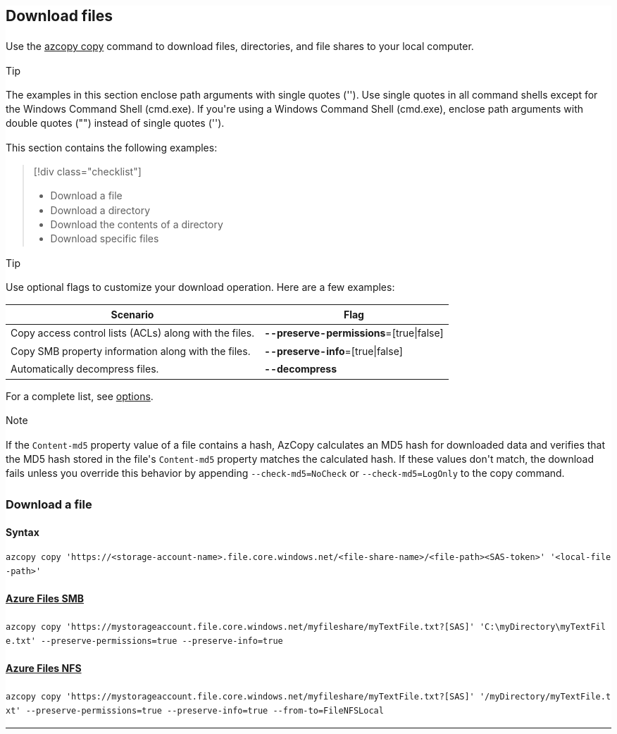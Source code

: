 
## Download files

Use the [azcopy copy](https://github.com/Azure/azure-storage-azcopy/wiki/azcopy_copy) command to download files, directories, and file shares to your local computer.

> [!TIP]
> The examples in this section enclose path arguments with single quotes (''). Use single quotes in all command shells except for the Windows Command Shell (cmd.exe). If you're using a Windows Command Shell (cmd.exe), enclose path arguments with double quotes ("") instead of single quotes ('').

This section contains the following examples:

> [!div class="checklist"]
> - Download a file
> - Download a directory
> - Download the contents of a directory
> - Download specific files

> [!TIP]
> Use optional flags to customize your download operation. Here are a few examples:
>
> |Scenario|Flag|
> |---|---|
> |Copy access control lists (ACLs) along with the files.|**--preserve-permissions**=[true\|false]|
> |Copy SMB property information along with the files.|**--preserve-info**=[true\|false]|
> |Automatically decompress files.|**--decompress**|
>
> For a complete list, see [options](https://github.com/Azure/azure-storage-azcopy/wiki/azcopy_copy#options).

> [!NOTE]
> If the `Content-md5` property value of a file contains a hash, AzCopy calculates an MD5 hash for downloaded data and verifies that the MD5 hash stored in the file's `Content-md5` property matches the calculated hash. If these values don't match, the download fails unless you override this behavior by appending `--check-md5=NoCheck` or `--check-md5=LogOnly` to the copy command.

### Download a file

**Syntax**

`azcopy copy 'https://<storage-account-name>.file.core.windows.net/<file-share-name>/<file-path><SAS-token>' '<local-file-path>'`

#### [Azure Files SMB](#tab/smb-downloadfile)

```azcopy
azcopy copy 'https://mystorageaccount.file.core.windows.net/myfileshare/myTextFile.txt?[SAS]' 'C:\myDirectory\myTextFile.txt' --preserve-permissions=true --preserve-info=true
```

#### [Azure Files NFS](#tab/nfs-downloadfile)

```azcopy
azcopy copy 'https://mystorageaccount.file.core.windows.net/myfileshare/myTextFile.txt?[SAS]' '/myDirectory/myTextFile.txt' --preserve-permissions=true --preserve-info=true --from-to=FileNFSLocal
```

---
